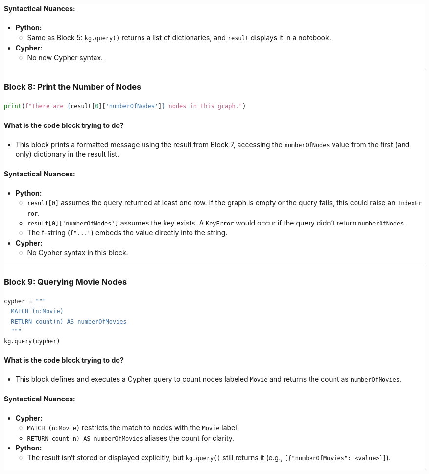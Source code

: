 #### Syntactical Nuances:
- **Python:**
  - Same as Block 5: `kg.query()` returns a list of dictionaries, and `result` displays it in a notebook.
- **Cypher:**
  - No new Cypher syntax.

---

### Block 8: Print the Number of Nodes

```python
print(f"There are {result[0]['numberOfNodes']} nodes in this graph.")
```

#### What is the code block trying to do?
- This block prints a formatted message using the result from Block 7, accessing the `numberOfNodes` value from the first (and only) dictionary in the result list.

#### Syntactical Nuances:
- **Python:**
  - `result[0]` assumes the query returned at least one row. If the graph is empty or the query fails, this could raise an `IndexError`.
  - `result[0]['numberOfNodes']` assumes the key exists. A `KeyError` would occur if the query didn’t return `numberOfNodes`.
  - The f-string (`f"..."`) embeds the value directly into the string.
- **Cypher:**
  - No Cypher syntax in this block.

---

### Block 9: Querying Movie Nodes

```python
cypher = """
  MATCH (n:Movie) 
  RETURN count(n) AS numberOfMovies
  """
kg.query(cypher)
```

#### What is the code block trying to do?
- This block defines and executes a Cypher query to count nodes labeled `Movie` and returns the count as `numberOfMovies`.

#### Syntactical Nuances:
- **Cypher:**
  - `MATCH (n:Movie)` restricts the match to nodes with the `Movie` label.
  - `RETURN count(n) AS numberOfMovies` aliases the count for clarity.
- **Python:**
  - The result isn’t stored or displayed explicitly, but `kg.query()` still returns it (e.g., `[{"numberOfMovies": <value>}]`).

---